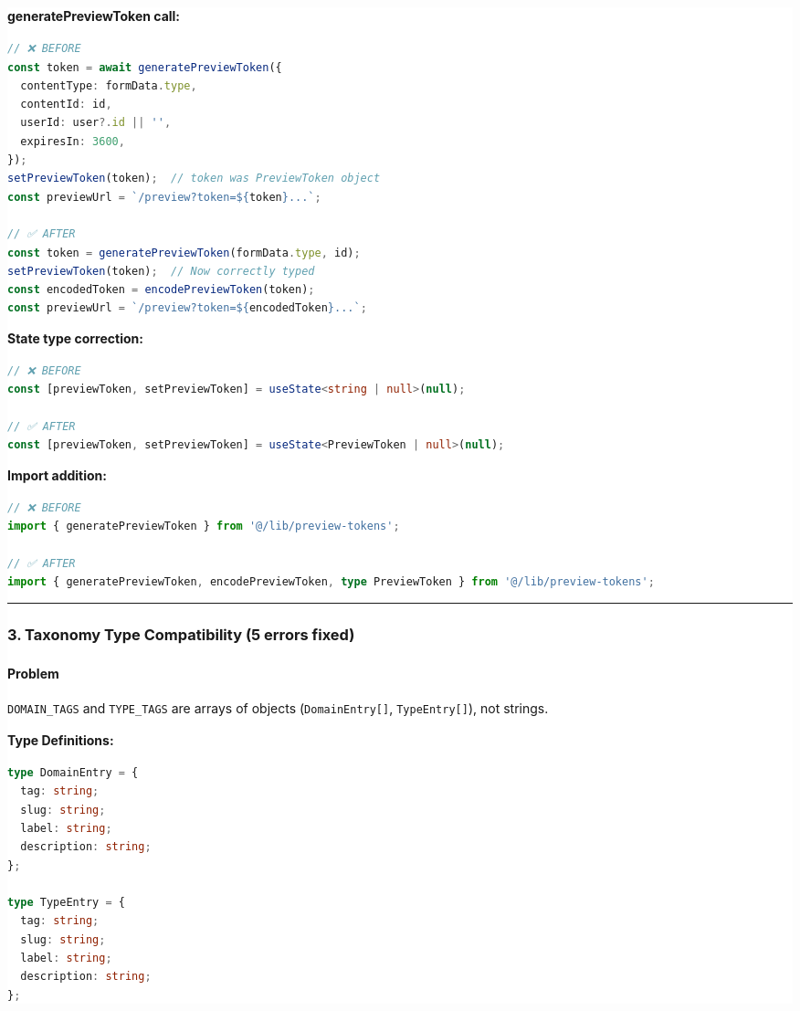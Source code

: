 **generatePreviewToken call:**
```typescript
// ❌ BEFORE
const token = await generatePreviewToken({
  contentType: formData.type,
  contentId: id,
  userId: user?.id || '',
  expiresIn: 3600,
});
setPreviewToken(token);  // token was PreviewToken object
const previewUrl = `/preview?token=${token}...`;

// ✅ AFTER
const token = generatePreviewToken(formData.type, id);
setPreviewToken(token);  // Now correctly typed
const encodedToken = encodePreviewToken(token);
const previewUrl = `/preview?token=${encodedToken}...`;
```

**State type correction:**
```typescript
// ❌ BEFORE
const [previewToken, setPreviewToken] = useState<string | null>(null);

// ✅ AFTER
const [previewToken, setPreviewToken] = useState<PreviewToken | null>(null);
```

**Import addition:**
```typescript
// ❌ BEFORE
import { generatePreviewToken } from '@/lib/preview-tokens';

// ✅ AFTER
import { generatePreviewToken, encodePreviewToken, type PreviewToken } from '@/lib/preview-tokens';
```

---

### 3. Taxonomy Type Compatibility (5 errors fixed)

#### Problem
`DOMAIN_TAGS` and `TYPE_TAGS` are arrays of objects (`DomainEntry[]`, `TypeEntry[]`), not strings.

**Type Definitions:**
```typescript
type DomainEntry = {
  tag: string;
  slug: string;
  label: string;
  description: string;
};

type TypeEntry = {
  tag: string;
  slug: string;
  label: string;
  description: string;
};
```
